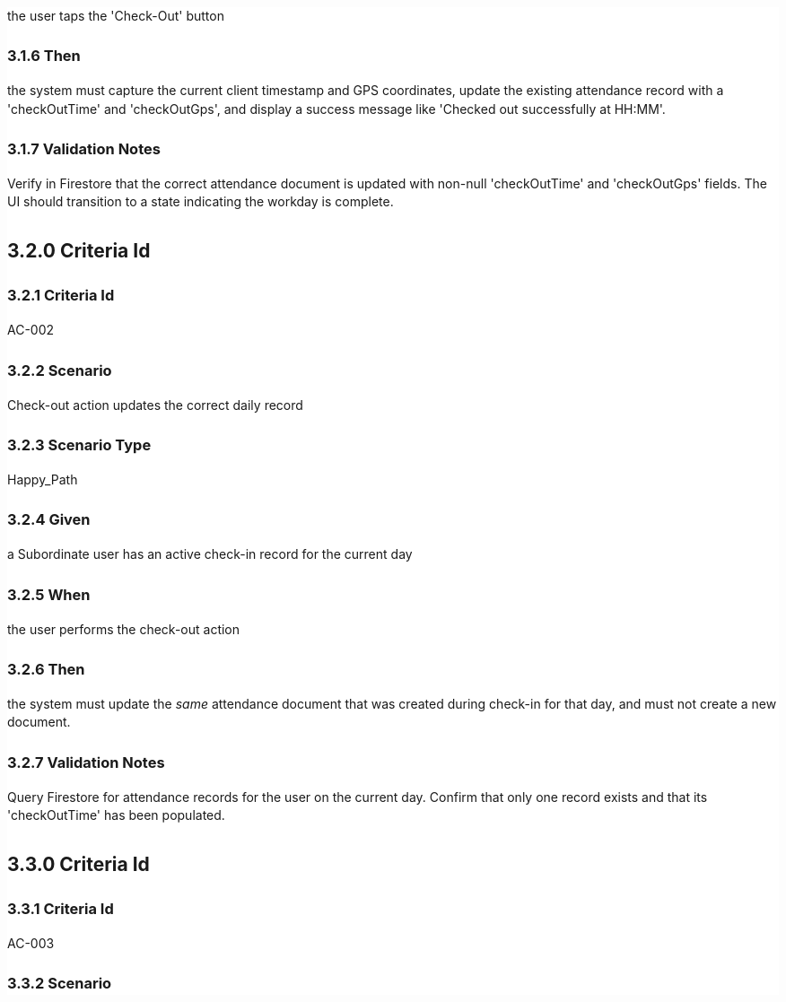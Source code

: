 the user taps the 'Check-Out' button

### 3.1.6 Then

the system must capture the current client timestamp and GPS coordinates, update the existing attendance record with a 'checkOutTime' and 'checkOutGps', and display a success message like 'Checked out successfully at HH:MM'.

### 3.1.7 Validation Notes

Verify in Firestore that the correct attendance document is updated with non-null 'checkOutTime' and 'checkOutGps' fields. The UI should transition to a state indicating the workday is complete.

## 3.2.0 Criteria Id

### 3.2.1 Criteria Id

AC-002

### 3.2.2 Scenario

Check-out action updates the correct daily record

### 3.2.3 Scenario Type

Happy_Path

### 3.2.4 Given

a Subordinate user has an active check-in record for the current day

### 3.2.5 When

the user performs the check-out action

### 3.2.6 Then

the system must update the *same* attendance document that was created during check-in for that day, and must not create a new document.

### 3.2.7 Validation Notes

Query Firestore for attendance records for the user on the current day. Confirm that only one record exists and that its 'checkOutTime' has been populated.

## 3.3.0 Criteria Id

### 3.3.1 Criteria Id

AC-003

### 3.3.2 Scenario
